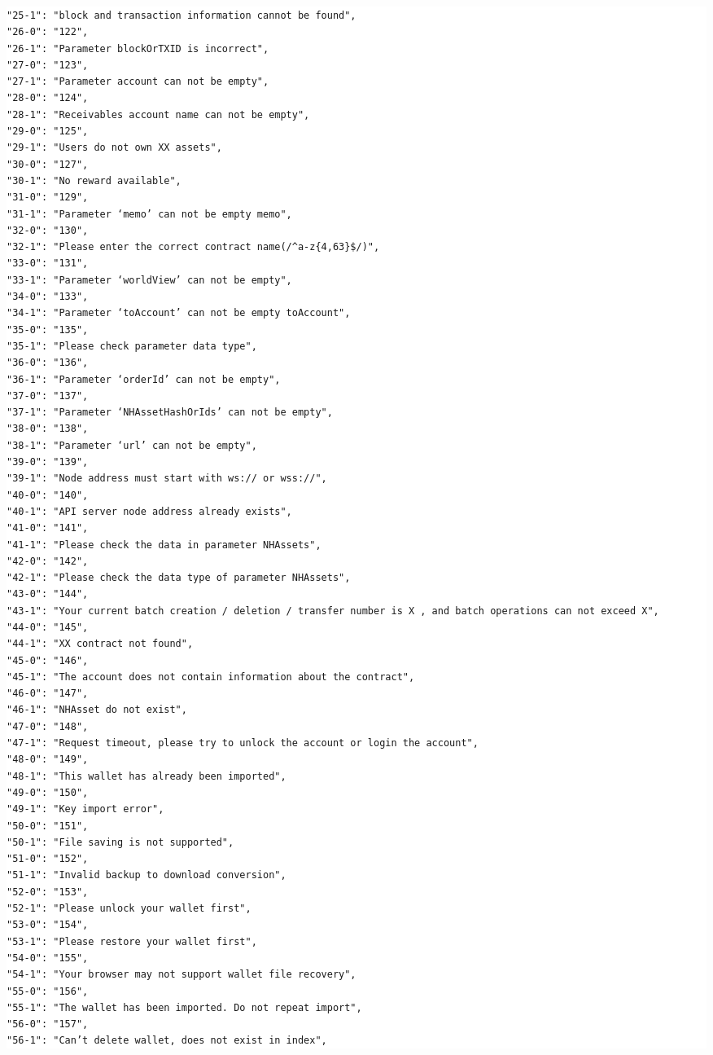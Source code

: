     "25-1": "block and transaction information cannot be found",
    "26-0": "122",
    "26-1": "Parameter blockOrTXID is incorrect",
    "27-0": "123",
    "27-1": "Parameter account can not be empty",
    "28-0": "124",
    "28-1": "Receivables account name can not be empty",
    "29-0": "125",
    "29-1": "Users do not own XX assets",
    "30-0": "127",
    "30-1": "No reward available",
    "31-0": "129",
    "31-1": "Parameter ‘memo’ can not be empty memo",
    "32-0": "130",
    "32-1": "Please enter the correct contract name(/^a-z{4,63}$/)",
    "33-0": "131",
    "33-1": "Parameter ‘worldView’ can not be empty",
    "34-0": "133",
    "34-1": "Parameter ‘toAccount’ can not be empty toAccount",
    "35-0": "135",
    "35-1": "Please check parameter data type",
    "36-0": "136",
    "36-1": "Parameter ‘orderId’ can not be empty",
    "37-0": "137",
    "37-1": "Parameter ‘NHAssetHashOrIds’ can not be empty",
    "38-0": "138",
    "38-1": "Parameter ‘url’ can not be empty",
    "39-0": "139",
    "39-1": "Node address must start with ws:// or wss://",
    "40-0": "140",
    "40-1": "API server node address already exists",
    "41-0": "141",
    "41-1": "Please check the data in parameter NHAssets",
    "42-0": "142",
    "42-1": "Please check the data type of parameter NHAssets",
    "43-0": "144",
    "43-1": "Your current batch creation / deletion / transfer number is X , and batch operations can not exceed X",
    "44-0": "145",
    "44-1": "XX contract not found",
    "45-0": "146",
    "45-1": "The account does not contain information about the contract",
    "46-0": "147",
    "46-1": "NHAsset do not exist",
    "47-0": "148",
    "47-1": "Request timeout, please try to unlock the account or login the account",
    "48-0": "149",
    "48-1": "This wallet has already been imported",
    "49-0": "150",
    "49-1": "Key import error",
    "50-0": "151",
    "50-1": "File saving is not supported",
    "51-0": "152",
    "51-1": "Invalid backup to download conversion",
    "52-0": "153",
    "52-1": "Please unlock your wallet first",
    "53-0": "154",
    "53-1": "Please restore your wallet first",
    "54-0": "155",
    "54-1": "Your browser may not support wallet file recovery",
    "55-0": "156",
    "55-1": "The wallet has been imported. Do not repeat import",
    "56-0": "157",
    "56-1": "Can’t delete wallet, does not exist in index",
